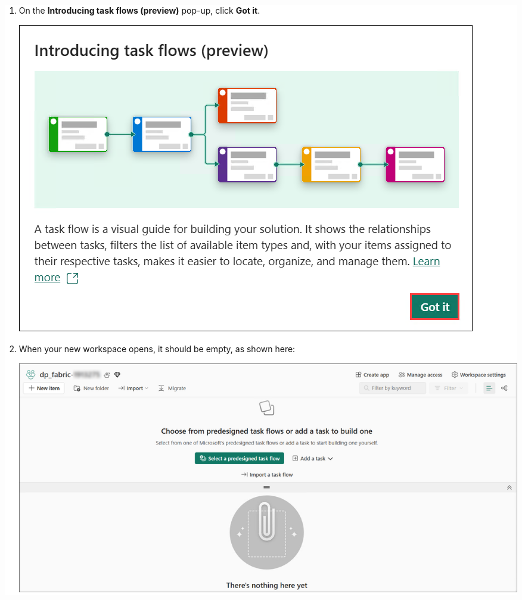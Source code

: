 1. On the **Introducing task flows (preview)** pop-up, click **Got it**.

      ![](./Images/p2t1p16.png)

10. When your new workspace opens, it should be empty, as shown here:

    ![Screenshot of an empty workspace in Power BI.](./Images/p2t1p17.png)  
 
